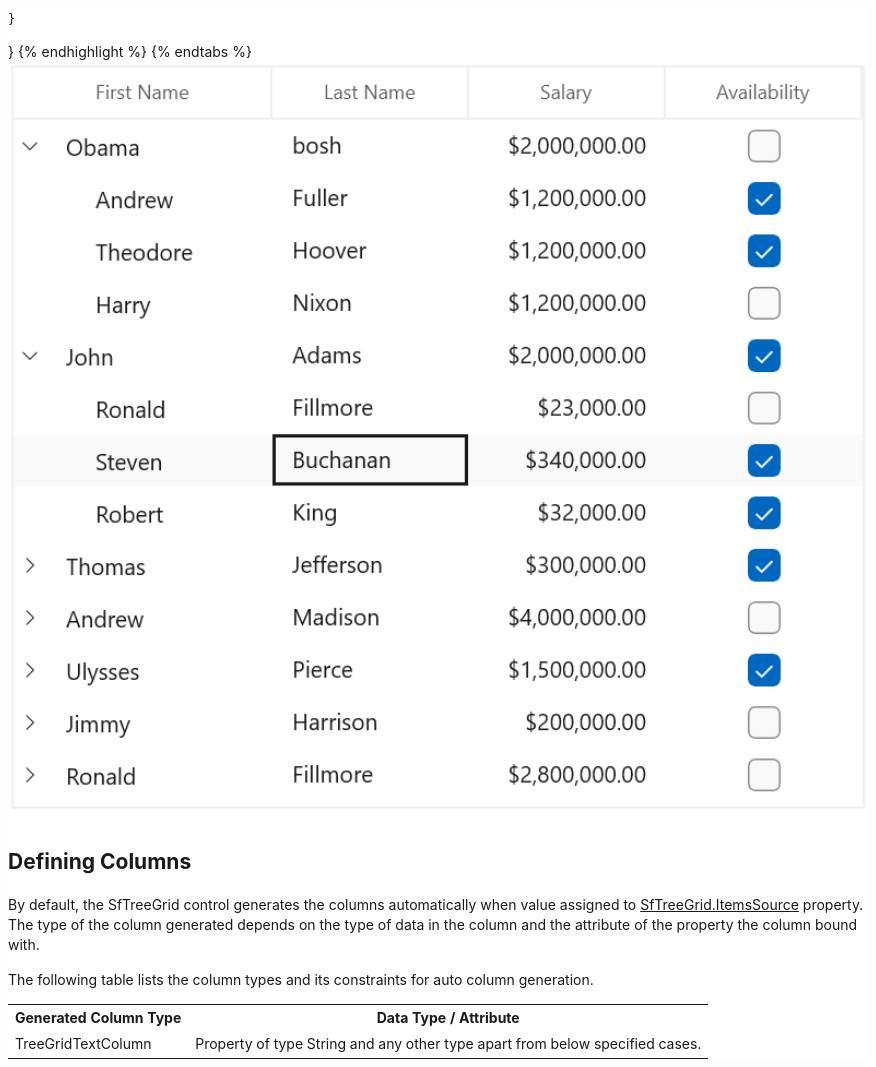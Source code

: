     }    
}
{% endhighlight %}
{% endtabs %}
<img src="Getting-Started-images/winui-treegrid-binding-nested-collection.png" alt="Data Binding Nested Collection with WinUI TreeGrid" width="100%" Height="Auto"/>


## Defining Columns

By default, the SfTreeGrid control generates the columns automatically when value assigned to [SfTreeGrid.ItemsSource](https://help.syncfusion.com/cr/winui/Syncfusion.UI.Xaml.TreeGrid.SfTreeGrid.html#Syncfusion_UI_Xaml_TreeGrid_SfTreeGrid_ItemsSource) property. The type of the column generated depends on the type of data in the column and the attribute of the property the column bound with.

The following table lists the column types and its constraints for auto column generation.
<table>
<tr>
<th>
Generated Column Type
</th>
<th>
Data Type / Attribute
</th>
</tr>
<tr>
<td>
TreeGridTextColumn
</td>
<td>
Property of type String and any other type apart from below specified cases.
